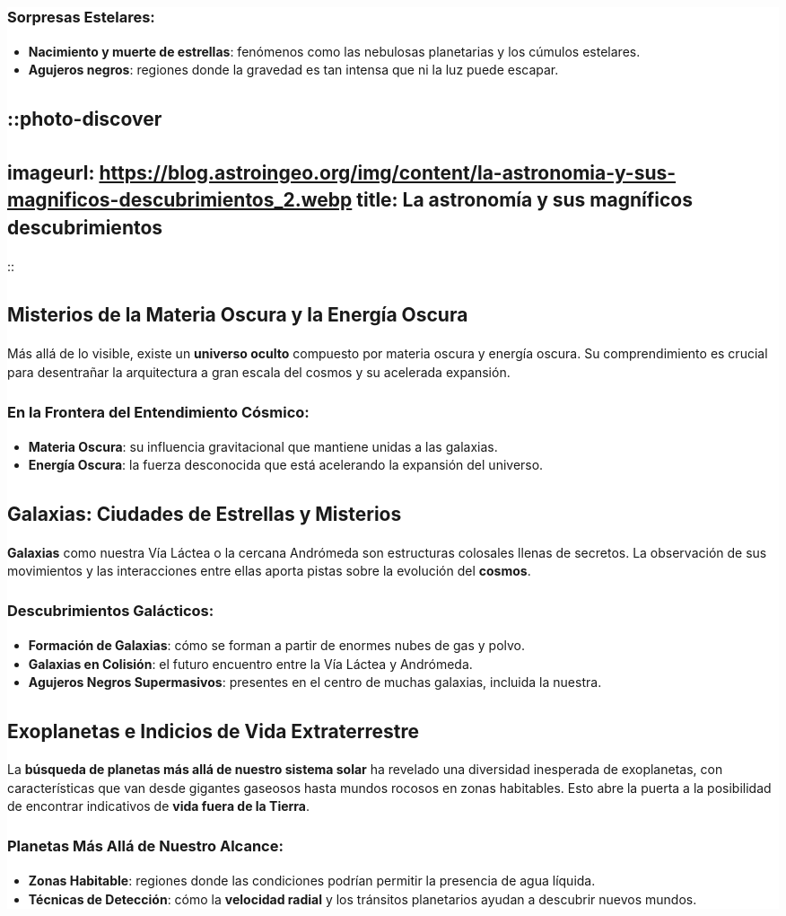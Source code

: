 ### Sorpresas Estelares:

- **Nacimiento y muerte de estrellas**: fenómenos como las nebulosas planetarias y los cúmulos estelares.
- **Agujeros negros**: regiones donde la gravedad es tan intensa que ni la luz puede escapar.


::photo-discover
---
imageurl: https://blog.astroingeo.org/img/content/la-astronomia-y-sus-magnificos-descubrimientos_2.webp
title: La astronomía y sus magníficos descubrimientos
---
::



## Misterios de la Materia Oscura y la Energía Oscura

Más allá de lo visible, existe un **universo oculto** compuesto por materia oscura y energía oscura. Su comprendimiento es crucial para desentrañar la arquitectura a gran escala del cosmos y su acelerada expansión.

### En la Frontera del Entendimiento Cósmico:

- **Materia Oscura**: su influencia gravitacional que mantiene unidas a las galaxias.
- **Energía Oscura**: la fuerza desconocida que está acelerando la expansión del universo.

## Galaxias: Ciudades de Estrellas y Misterios

**Galaxias** como nuestra Vía Láctea o la cercana Andrómeda son estructuras colosales llenas de secretos. La observación de sus movimientos y las interacciones entre ellas aporta pistas sobre la evolución del **cosmos**.

### Descubrimientos Galácticos:

- **Formación de Galaxias**: cómo se forman a partir de enormes nubes de gas y polvo.
- **Galaxias en Colisión**: el futuro encuentro entre la Vía Láctea y Andrómeda.
- **Agujeros Negros Supermasivos**: presentes en el centro de muchas galaxias, incluida la nuestra.

## Exoplanetas e Indicios de Vida Extraterrestre

La **búsqueda de planetas más allá de nuestro sistema solar** ha revelado una diversidad inesperada de exoplanetas, con características que van desde gigantes gaseosos hasta mundos rocosos en zonas habitables. Esto abre la puerta a la posibilidad de encontrar indicativos de **vida fuera de la Tierra**.

### Planetas Más Allá de Nuestro Alcance:

- **Zonas Habitable**: regiones donde las condiciones podrían permitir la presencia de agua líquida.
- **Técnicas de Detección**: cómo la **velocidad radial** y los tránsitos planetarios ayudan a descubrir nuevos mundos.
